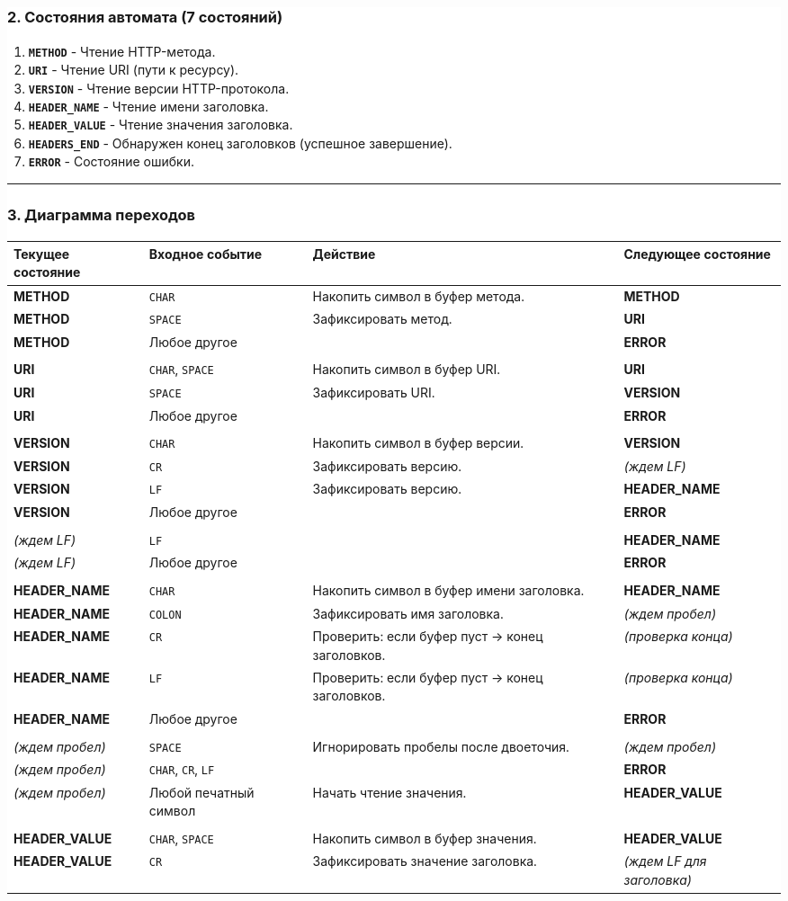 
### 2. Состояния автомата (7 состояний)

1.  **`METHOD`** - Чтение HTTP-метода.
2.  **`URI`** - Чтение URI (пути к ресурсу).
3.  **`VERSION`** - Чтение версии HTTP-протокола.
4.  **`HEADER_NAME`** - Чтение имени заголовка.
5.  **`HEADER_VALUE`** - Чтение значения заголовка.
6.  **`HEADERS_END`** - Обнаружен конец заголовков (успешное завершение).
7.  **`ERROR`** - Состояние ошибки.

---

### 3. Диаграмма переходов

| Текущее состояние | Входное событие | Действие | Следующее состояние |
| :--- | :--- | :--- | :--- |
| **METHOD** | `CHAR` | Накопить символ в буфер метода. | **METHOD** |
| **METHOD** | `SPACE` | Зафиксировать метод. | **URI** |
| **METHOD** | Любое другое | | **ERROR** |
| | | | |
| **URI** | `CHAR`, `SPACE` | Накопить символ в буфер URI. | **URI** |
| **URI** | `SPACE` | Зафиксировать URI. | **VERSION** |
| **URI** | Любое другое | | **ERROR** |
| | | | |
| **VERSION** | `CHAR` | Накопить символ в буфер версии. | **VERSION** |
| **VERSION** | `CR` | Зафиксировать версию. | *(ждем LF)* |
| **VERSION** | `LF` | Зафиксировать версию. | **HEADER_NAME** |
| **VERSION** | Любое другое | | **ERROR** |
| | | | |
| *(ждем LF)* | `LF` | | **HEADER_NAME** |
| *(ждем LF)* | Любое другое | | **ERROR** |
| | | | |
| **HEADER_NAME** | `CHAR` | Накопить символ в буфер имени заголовка. | **HEADER_NAME** |
| **HEADER_NAME** | `COLON` | Зафиксировать имя заголовка. | *(ждем пробел)* |
| **HEADER_NAME** | `CR` | Проверить: если буфер пуст -> конец заголовков. | *(проверка конца)* |
| **HEADER_NAME** | `LF` | Проверить: если буфер пуст -> конец заголовков. | *(проверка конца)* |
| **HEADER_NAME** | Любое другое | | **ERROR** |
| | | | |
| *(ждем пробел)* | `SPACE` | Игнорировать пробелы после двоеточия. | *(ждем пробел)* |
| *(ждем пробел)* | `CHAR`, `CR`, `LF` | | **ERROR** |
| *(ждем пробел)* | Любой печатный символ | Начать чтение значения. | **HEADER_VALUE** |
| | | | |
| **HEADER_VALUE** | `CHAR`, `SPACE` | Накопить символ в буфер значения. | **HEADER_VALUE** |
| **HEADER_VALUE** | `CR` | Зафиксировать значение заголовка. | *(ждем LF для заголовка)* |